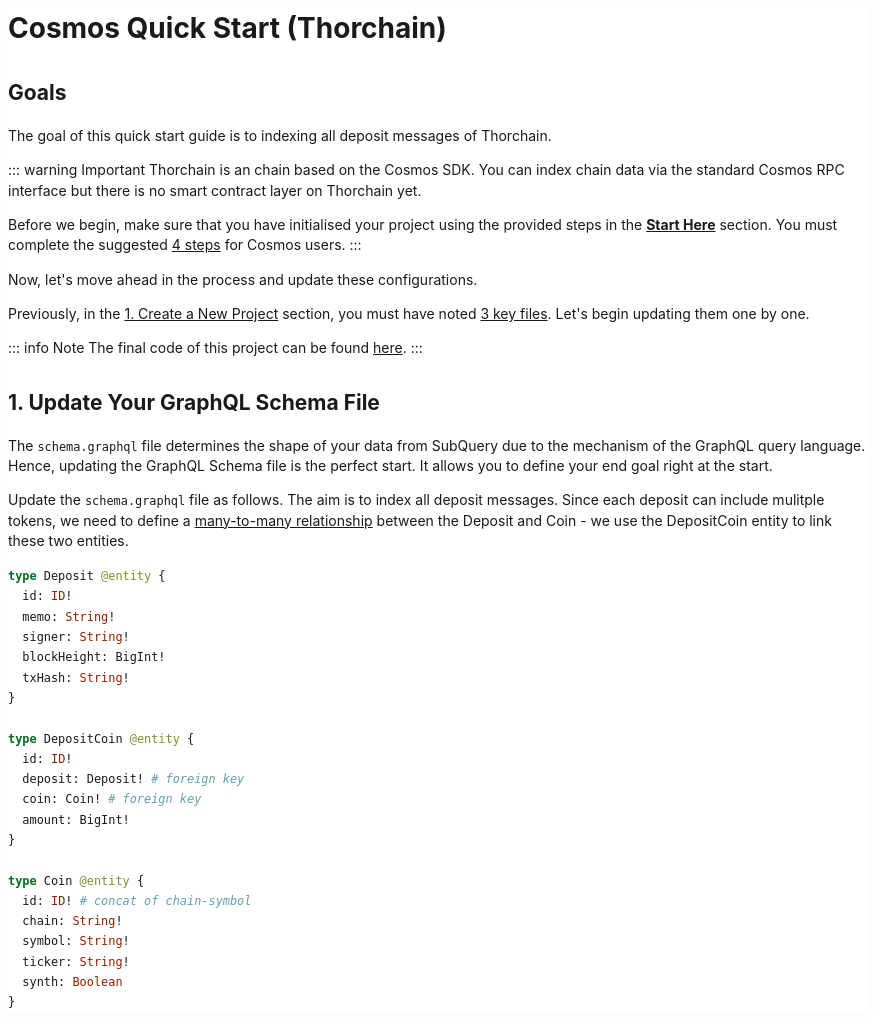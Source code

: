 # Cosmos Quick Start (Thorchain)

## Goals

The goal of this quick start guide is to indexing all deposit messages of Thorchain.

::: warning Important
Thorchain is an chain based on the Cosmos SDK. You can index chain data via the standard Cosmos RPC interface but there is no smart contract layer on Thorchain yet.

Before we begin, make sure that you have initialised your project using the provided steps in the **[Start Here](../quickstart.md)** section. You must complete the suggested [4 steps](https://github.com/subquery/cosmos-subql-starter#readme) for Cosmos users.
:::

Now, let's move ahead in the process and update these configurations.

Previously, in the [1. Create a New Project](../quickstart.md) section, you must have noted [3 key files](../quickstart.md#_3-make-changes-to-your-project). Let's begin updating them one by one.

::: info Note
The final code of this project can be found [here](https://github.com/subquery/cosmos-subql-starter/tree/main/Thorchain/thorchain-starter).
:::

## 1. Update Your GraphQL Schema File

The `schema.graphql` file determines the shape of your data from SubQuery due to the mechanism of the GraphQL query language. Hence, updating the GraphQL Schema file is the perfect start. It allows you to define your end goal right at the start.

Update the `schema.graphql` file as follows. The aim is to index all deposit messages. Since each deposit can include mulitple tokens, we need to define a [many-to-many relationship](../../build/graphql.md#man) between the Deposit and Coin - we use the DepositCoin entity to link these two entities.

```graphql
type Deposit @entity {
  id: ID!
  memo: String!
  signer: String!
  blockHeight: BigInt!
  txHash: String!
}

type DepositCoin @entity {
  id: ID!
  deposit: Deposit! # foreign key
  coin: Coin! # foreign key
  amount: BigInt!
}

type Coin @entity {
  id: ID! # concat of chain-symbol
  chain: String!
  symbol: String!
  ticker: String!
  synth: Boolean
}
```
